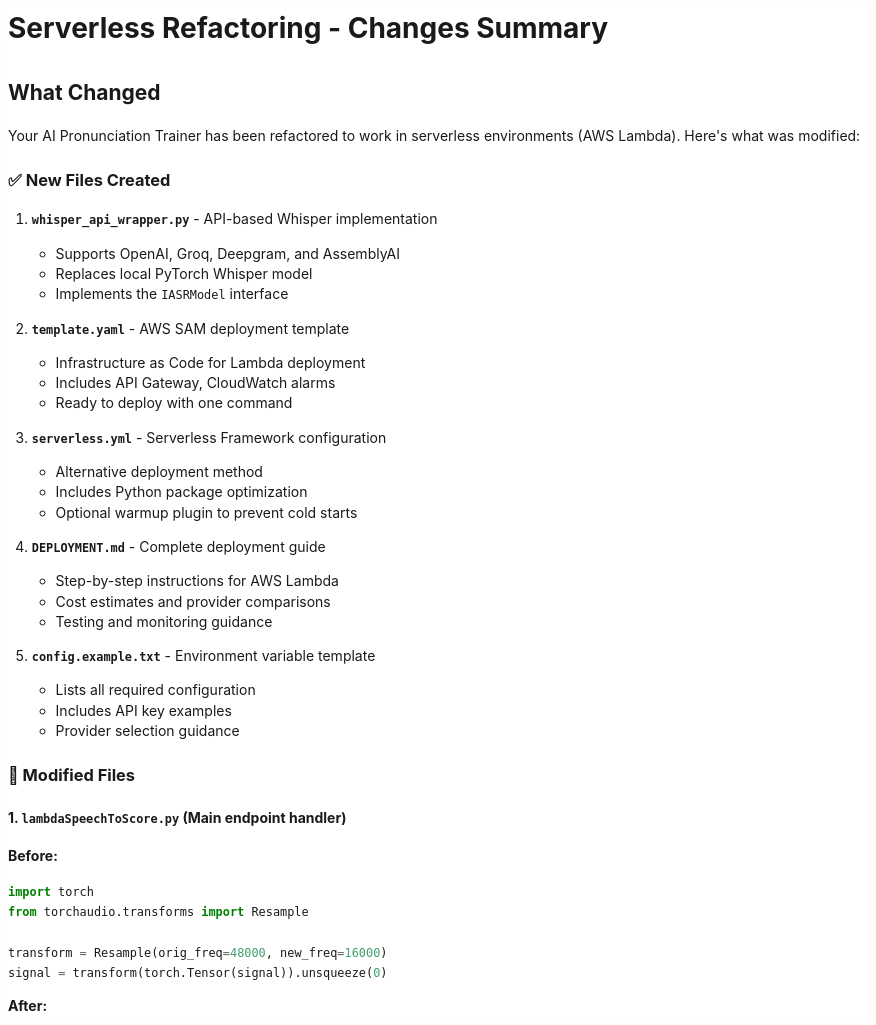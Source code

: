 # Serverless Refactoring - Changes Summary

## What Changed

Your AI Pronunciation Trainer has been refactored to work in serverless environments (AWS Lambda). Here's what was modified:

### ✅ New Files Created

1. **`whisper_api_wrapper.py`** - API-based Whisper implementation

    - Supports OpenAI, Groq, Deepgram, and AssemblyAI
    - Replaces local PyTorch Whisper model
    - Implements the `IASRModel` interface

2. **`template.yaml`** - AWS SAM deployment template

    - Infrastructure as Code for Lambda deployment
    - Includes API Gateway, CloudWatch alarms
    - Ready to deploy with one command

3. **`serverless.yml`** - Serverless Framework configuration

    - Alternative deployment method
    - Includes Python package optimization
    - Optional warmup plugin to prevent cold starts

4. **`DEPLOYMENT.md`** - Complete deployment guide

    - Step-by-step instructions for AWS Lambda
    - Cost estimates and provider comparisons
    - Testing and monitoring guidance

5. **`config.example.txt`** - Environment variable template
    - Lists all required configuration
    - Includes API key examples
    - Provider selection guidance

### 📝 Modified Files

#### 1. **`lambdaSpeechToScore.py`** (Main endpoint handler)

**Before:**

```python
import torch
from torchaudio.transforms import Resample

transform = Resample(orig_freq=48000, new_freq=16000)
signal = transform(torch.Tensor(signal)).unsqueeze(0)
```

**After:**
